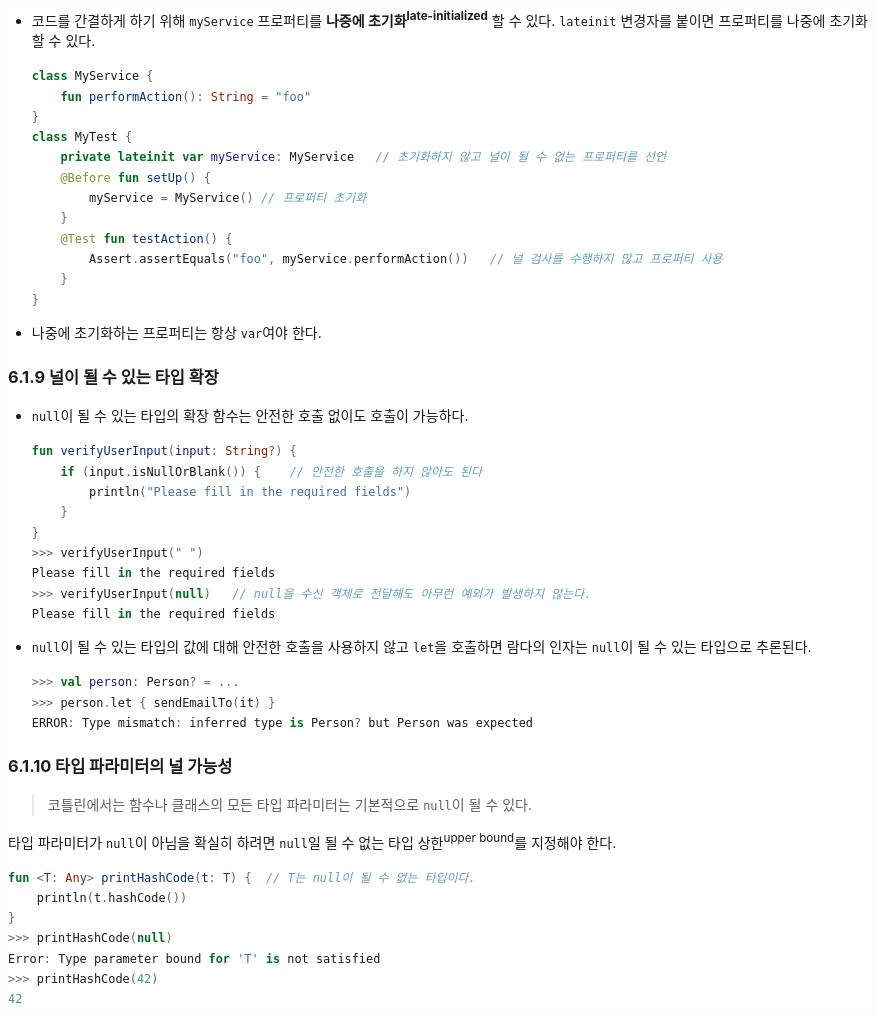 - 코드를 간결하게 하기 위해 `myService` 프로퍼티를 **나중에 초기화<sup>late-initialized</sup>** 할 수 있다. `lateinit` 변경자를 붙이면 프로퍼티를 나중에 초기화할 수 있다.

    ```kotlin
    class MyService {
        fun performAction(): String = "foo"
    }
    class MyTest {
        private lateinit var myService: MyService   // 초기화하지 않고 널이 될 수 없는 프로퍼티를 선언
        @Before fun setUp() {
            myService = MyService() // 프로퍼티 초기화
        }
        @Test fun testAction() {
            Assert.assertEquals("foo", myService.performAction())   // 널 검사를 수행하지 않고 프로퍼티 사용
        }
    }
    ```

- 나중에 초기화하는 프로퍼티는 항상 `var`여야 한다.

### 6.1.9 널이 될 수 있는 타입 확장

- `null`이 될 수 있는 타입의 확장 함수는 안전한 호출 없이도 호출이 가능하다.

    ```kotlin
    fun verifyUserInput(input: String?) {
        if (input.isNullOrBlank()) {    // 안전한 호출을 하지 않아도 된다
            println("Please fill in the required fields")
        }
    }
    >>> verifyUserInput(" ")
    Please fill in the required fields
    >>> verifyUserInput(null)   // null을 수신 객체로 전달해도 아무런 예외가 발생하지 않는다.
    Please fill in the required fields
    ```

- `null`이 될 수 있는 타입의 값에 대해 안전한 호출을 사용하지 않고 `let`을 호출하면 람다의 인자는 `null`이 될 수 있는 타입으로 추론된다.

    ```kotlin
    >>> val person: Person? = ...
    >>> person.let { sendEmailTo(it) }
    ERROR: Type mismatch: inferred type is Person? but Person was expected
    ```

### 6.1.10 타입 파라미터의 널 가능성

> 코틀린에서는 함수나 클래스의 모든 타입 파라미터는 기본적으로 `null`이 될 수 있다.

타입 파라미터가 `null`이 아님을 확실히 하려면 `null`일 될 수 없는 타입 상한<sup>upper bound</sup>를 지정해야 한다.

```kotlin
fun <T: Any> printHashCode(t: T) {  // T는 null이 될 수 없는 타입이다.
    println(t.hashCode())
}
>>> printHashCode(null)
Error: Type parameter bound for 'T' is not satisfied
>>> printHashCode(42)
42
```
